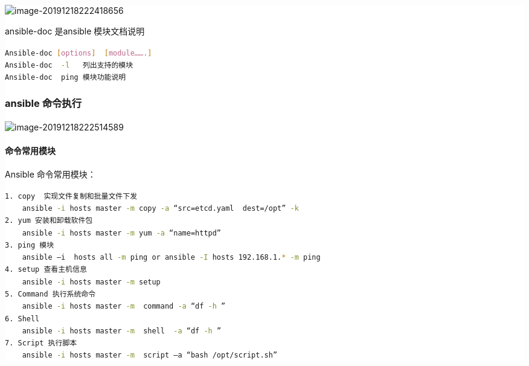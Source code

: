 ![image-20191218222418656](https://xing-blog.oss-cn-beijing.aliyuncs.com/2019-12-18-142418.png)

ansible-doc 是ansible 模块文档说明

```bash
Ansible-doc [options]  [module…….]
Ansible-doc  -l   列出支持的模块
Ansible-doc  ping 模块功能说明    
```

### ansible 命令执行 

<img src="https://xing-blog.oss-cn-beijing.aliyuncs.com/2019-12-18-145330.png" alt="image-20191218222514589" style="width:80%;">





#### 命令常用模块

Ansible 命令常用模块：

```bash
1. copy  实现文件复制和批量文件下发
    ansible -i hosts master -m copy -a “src=etcd.yaml  dest=/opt” -k
2. yum 安装和卸载软件包
    ansible -i hosts master -m yum -a “name=httpd”
3. ping 模块 
    ansible –i  hosts all -m ping or ansible -I hosts 192.168.1.* -m ping
4. setup 查看主机信息
    ansible -i hosts master -m setup
5. Command 执行系统命令
    ansible -i hosts master -m  command -a “df -h ”
6. Shell 
    ansible -i hosts master -m  shell  -a “df -h ”
7. Script 执行脚本
    ansible -i hosts master -m  script –a “bash /opt/script.sh”
```

